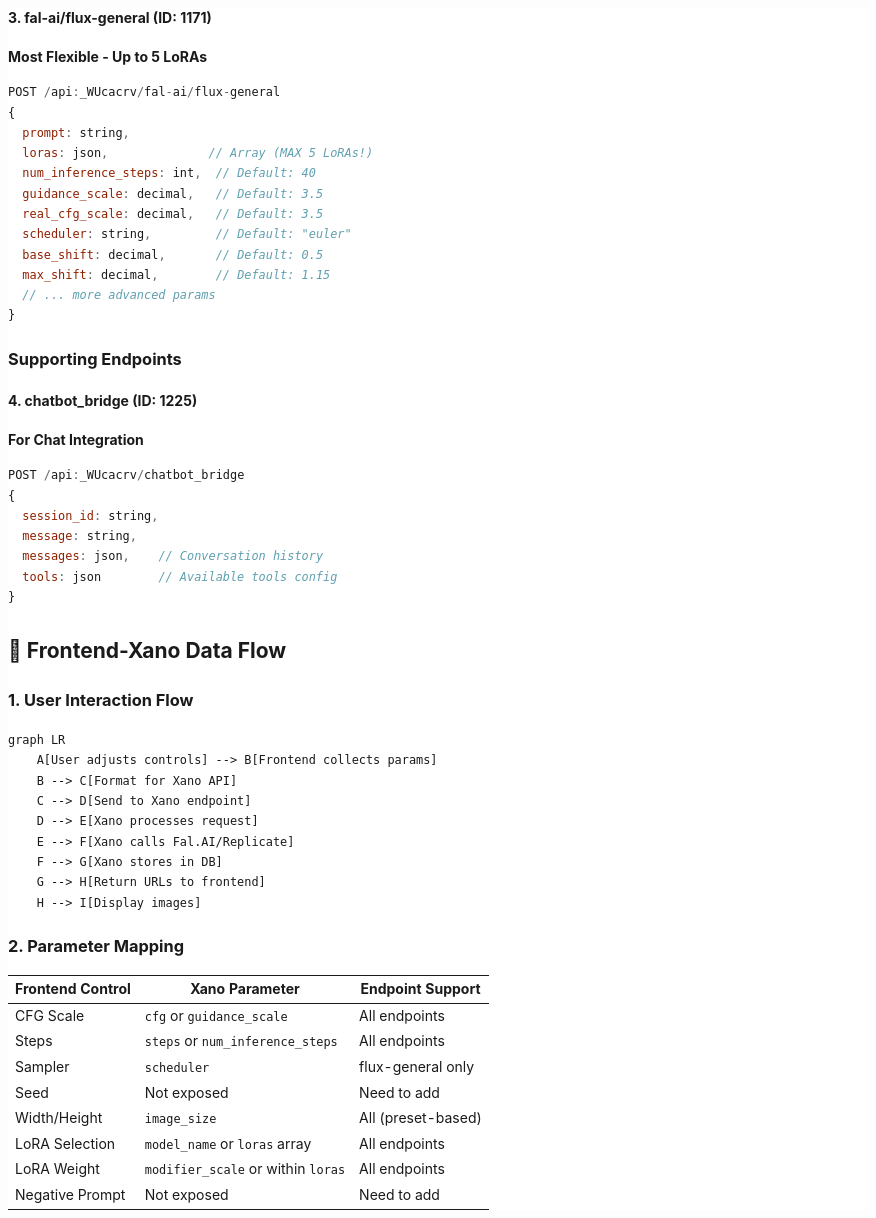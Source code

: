 #### 3. **fal-ai/flux-general** (ID: 1171)
**Most Flexible - Up to 5 LoRAs**
```javascript
POST /api:_WUcacrv/fal-ai/flux-general
{
  prompt: string,
  loras: json,              // Array (MAX 5 LoRAs!)
  num_inference_steps: int,  // Default: 40
  guidance_scale: decimal,   // Default: 3.5
  real_cfg_scale: decimal,   // Default: 3.5
  scheduler: string,         // Default: "euler"
  base_shift: decimal,       // Default: 0.5
  max_shift: decimal,        // Default: 1.15
  // ... more advanced params
}
```

### Supporting Endpoints

#### 4. **chatbot_bridge** (ID: 1225)
**For Chat Integration**
```javascript
POST /api:_WUcacrv/chatbot_bridge
{
  session_id: string,
  message: string,
  messages: json,    // Conversation history
  tools: json        // Available tools config
}
```

## 🔄 Frontend-Xano Data Flow

### 1. User Interaction Flow
```mermaid
graph LR
    A[User adjusts controls] --> B[Frontend collects params]
    B --> C[Format for Xano API]
    C --> D[Send to Xano endpoint]
    D --> E[Xano processes request]
    E --> F[Xano calls Fal.AI/Replicate]
    F --> G[Xano stores in DB]
    G --> H[Return URLs to frontend]
    H --> I[Display images]
```

### 2. Parameter Mapping

| Frontend Control | Xano Parameter | Endpoint Support |
|-----------------|----------------|------------------|
| CFG Scale | `cfg` or `guidance_scale` | All endpoints |
| Steps | `steps` or `num_inference_steps` | All endpoints |
| Sampler | `scheduler` | flux-general only |
| Seed | Not exposed | Need to add |
| Width/Height | `image_size` | All (preset-based) |
| LoRA Selection | `model_name` or `loras` array | All endpoints |
| LoRA Weight | `modifier_scale` or within `loras` | All endpoints |
| Negative Prompt | Not exposed | Need to add |